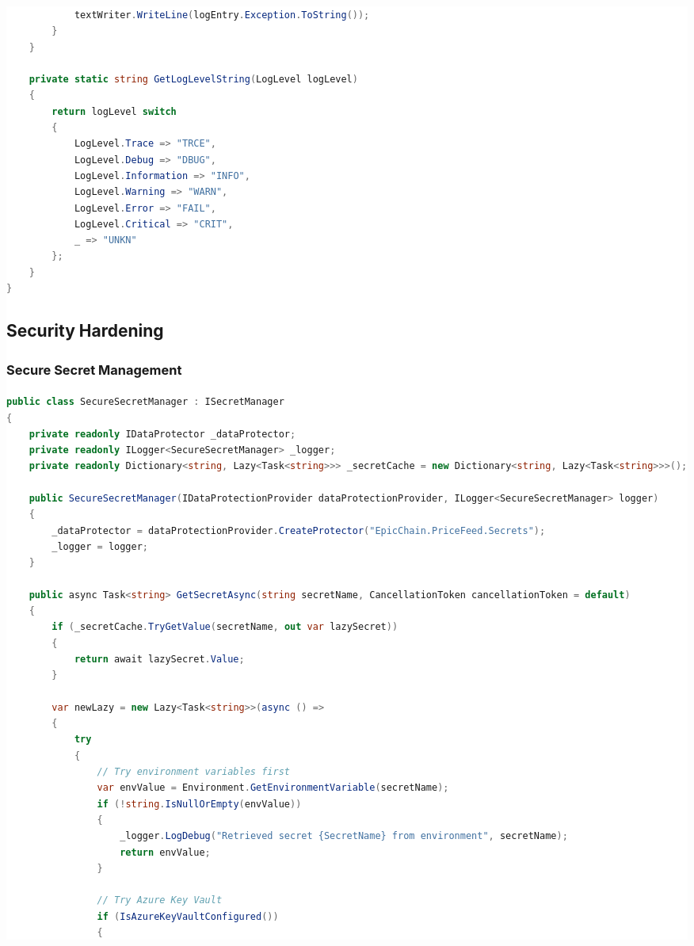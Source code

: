 ```csharp
            textWriter.WriteLine(logEntry.Exception.ToString());
        }
    }
    
    private static string GetLogLevelString(LogLevel logLevel)
    {
        return logLevel switch
        {
            LogLevel.Trace => "TRCE",
            LogLevel.Debug => "DBUG",
            LogLevel.Information => "INFO",
            LogLevel.Warning => "WARN",
            LogLevel.Error => "FAIL",
            LogLevel.Critical => "CRIT",
            _ => "UNKN"
        };
    }
}
```

## Security Hardening

### Secure Secret Management

```csharp
public class SecureSecretManager : ISecretManager
{
    private readonly IDataProtector _dataProtector;
    private readonly ILogger<SecureSecretManager> _logger;
    private readonly Dictionary<string, Lazy<Task<string>>> _secretCache = new Dictionary<string, Lazy<Task<string>>>();
    
    public SecureSecretManager(IDataProtectionProvider dataProtectionProvider, ILogger<SecureSecretManager> logger)
    {
        _dataProtector = dataProtectionProvider.CreateProtector("EpicChain.PriceFeed.Secrets");
        _logger = logger;
    }
    
    public async Task<string> GetSecretAsync(string secretName, CancellationToken cancellationToken = default)
    {
        if (_secretCache.TryGetValue(secretName, out var lazySecret))
        {
            return await lazySecret.Value;
        }
        
        var newLazy = new Lazy<Task<string>>(async () =>
        {
            try
            {
                // Try environment variables first
                var envValue = Environment.GetEnvironmentVariable(secretName);
                if (!string.IsNullOrEmpty(envValue))
                {
                    _logger.LogDebug("Retrieved secret {SecretName} from environment", secretName);
                    return envValue;
                }
                
                // Try Azure Key Vault
                if (IsAzureKeyVaultConfigured())
                {
```